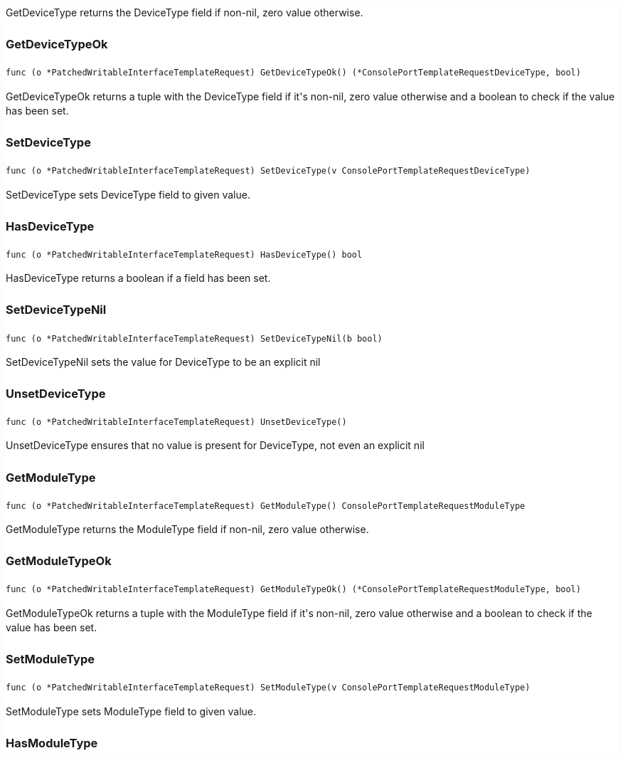 GetDeviceType returns the DeviceType field if non-nil, zero value otherwise.

### GetDeviceTypeOk

`func (o *PatchedWritableInterfaceTemplateRequest) GetDeviceTypeOk() (*ConsolePortTemplateRequestDeviceType, bool)`

GetDeviceTypeOk returns a tuple with the DeviceType field if it's non-nil, zero value otherwise
and a boolean to check if the value has been set.

### SetDeviceType

`func (o *PatchedWritableInterfaceTemplateRequest) SetDeviceType(v ConsolePortTemplateRequestDeviceType)`

SetDeviceType sets DeviceType field to given value.

### HasDeviceType

`func (o *PatchedWritableInterfaceTemplateRequest) HasDeviceType() bool`

HasDeviceType returns a boolean if a field has been set.

### SetDeviceTypeNil

`func (o *PatchedWritableInterfaceTemplateRequest) SetDeviceTypeNil(b bool)`

 SetDeviceTypeNil sets the value for DeviceType to be an explicit nil

### UnsetDeviceType
`func (o *PatchedWritableInterfaceTemplateRequest) UnsetDeviceType()`

UnsetDeviceType ensures that no value is present for DeviceType, not even an explicit nil
### GetModuleType

`func (o *PatchedWritableInterfaceTemplateRequest) GetModuleType() ConsolePortTemplateRequestModuleType`

GetModuleType returns the ModuleType field if non-nil, zero value otherwise.

### GetModuleTypeOk

`func (o *PatchedWritableInterfaceTemplateRequest) GetModuleTypeOk() (*ConsolePortTemplateRequestModuleType, bool)`

GetModuleTypeOk returns a tuple with the ModuleType field if it's non-nil, zero value otherwise
and a boolean to check if the value has been set.

### SetModuleType

`func (o *PatchedWritableInterfaceTemplateRequest) SetModuleType(v ConsolePortTemplateRequestModuleType)`

SetModuleType sets ModuleType field to given value.

### HasModuleType
